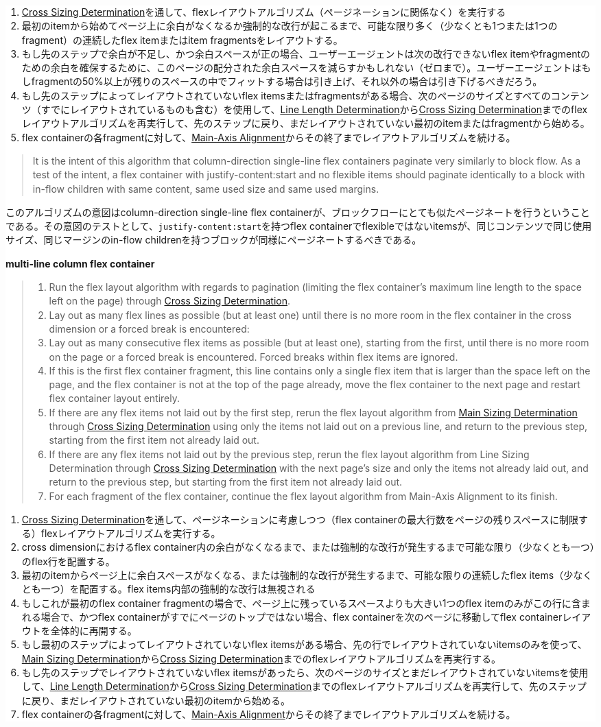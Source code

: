 1. [Cross Sizing Determination](https://www.w3.org/TR/css-flexbox-1/#cross-sizing)を通して、flexレイアウトアルゴリズム（ページネーションに関係なく）を実行する
2. 最初のitemから始めてページ上に余白がなくなるか強制的な改行が起こるまで、可能な限り多く（少なくとも1つまたは1つのfragment）の連続したflex itemまたはitem fragmentsをレイアウトする。
3. もし先のステップで余白が不足し、かつ余白スペースが正の場合、ユーザーエージェントは次の改行できないflex itemやfragmentのための余白を確保するために、このページの配分された余白スペースを減らすかもしれない（ゼロまで）。ユーザーエージェントはもしfragmentの50%以上が残りのスペースの中でフィットする場合は引き上げ、それ以外の場合は引き下げるべきだろう。
4. もし先のステップによってレイアウトされていないflex itemsまたはfragmentsがある場合、次のページのサイズとすべてのコンテンツ（すでにレイアウトされているものも含む）を使用して、[Line Length Determination](https://www.w3.org/TR/css-flexbox-1/#line-sizing)から[Cross Sizing Determination](https://www.w3.org/TR/css-flexbox-1/#cross-sizing)までのflexレイアウトアルゴリズムを再実行して、先のステップに戻り、まだレイアウトされていない最初のitemまたはfragmentから始める。
5. flex containerの各fragmentに対して、[Main-Axis Alignment](https://www.w3.org/TR/css-flexbox-1/#main-alignment)からその終了までレイアウトアルゴリズムを続ける。

> It is the intent of this algorithm that column-direction single-line flex containers paginate very similarly to block flow. As a test of the intent, a flex container with justify-content:start and no flexible items should paginate identically to a block with in-flow children with same content, same used size and same used margins.

このアルゴリズムの意図はcolumn-direction single-line flex containerが、ブロックフローにとても似たページネートを行うということである。その意図のテストとして、`justify-content:start`を持つflex containerでflexibleではないitemsが、同じコンテンツで同じ使用サイズ、同じマージンのin-flow childrenを持つブロックが同様にページネートするべきである。

**multi-line column flex container**
> 1. Run the flex layout algorithm with regards to pagination (limiting the flex container’s maximum line length to the space left on the page) through [Cross Sizing Determination](https://www.w3.org/TR/css-flexbox-1/#cross-sizing).
> 2. Lay out as many flex lines as possible (but at least one) until there is no more room in the flex container in the cross dimension or a forced break is encountered:
>   1. Lay out as many consecutive flex items as possible (but at least one), starting from the first, until there is no more room on the page or a forced break is encountered. Forced breaks within flex items are ignored.
>   2. If this is the first flex container fragment, this line contains only a single flex item that is larger than the space left on the page, and the flex container is not at the top of the page already, move the flex container to the next page and restart flex container layout entirely.
>   3. If there are any flex items not laid out by the first step, rerun the flex layout algorithm from [Main Sizing Determination](https://www.w3.org/TR/css-flexbox-1/#main-sizing) through [Cross Sizing Determination](https://www.w3.org/TR/css-flexbox-1/#cross-sizing) using only the items not laid out on a previous line, and return to the previous step, starting from the first item not already laid out.
> 3. If there are any flex items not laid out by the previous step, rerun the flex layout algorithm from Line Sizing Determination through [Cross Sizing Determination](https://www.w3.org/TR/css-flexbox-1/#cross-sizing) with the next page’s size and only the items not already laid out, and return to the previous step, but starting from the first item not already laid out.
> 4. For each fragment of the flex container, continue the flex layout algorithm from Main-Axis Alignment to its finish.

1. [Cross Sizing Determination](https://www.w3.org/TR/css-flexbox-1/#cross-sizing)を通して、ページネーションに考慮しつつ（flex containerの最大行数をページの残りスペースに制限する）flexレイアウトアルゴリズムを実行する。
2. cross dimensionにおけるflex container内の余白がなくなるまで、または強制的な改行が発生するまで可能な限り（少なくとも一つ）のflex行を配置する。
  1. 最初のitemからページ上に余白スペースがなくなる、または強制的な改行が発生するまで、可能な限りの連続したflex items（少なくとも一つ）を配置する。flex items内部の強制的な改行は無視される
  2. もしこれが最初のflex container fragmentの場合で、ページ上に残っているスペースよりも大きい1つのflex itemのみがこの行に含まれる場合で、かつflex containerがすでにページのトップではない場合、flex containerを次のページに移動してflex containerレイアウトを全体的に再開する。
  3. もし最初のステップによってレイアウトされていないflex itemsがある場合、先の行でレイアウトされていないitemsのみを使って、[Main Sizing Determination](https://www.w3.org/TR/css-flexbox-1/#main-sizing)から[Cross Sizing Determination](https://www.w3.org/TR/css-flexbox-1/#cross-sizing)までのflexレイアウトアルゴリズムを再実行する。
3. もし先のステップでレイアウトされていないflex itemsがあったら、次のページのサイズとまだレイアウトされていないitemsを使用して、[Line Length Determination](https://www.w3.org/TR/css-flexbox-1/#line-sizing)から[Cross Sizing Determination](https://www.w3.org/TR/css-flexbox-1/#cross-sizing)までのflexレイアウトアルゴリズムを再実行して、先のステップに戻り、まだレイアウトされていない最初のitemから始める。
4. flex containerの各fragmentに対して、[Main-Axis Alignment](https://www.w3.org/TR/css-flexbox-1/#main-alignment)からその終了までレイアウトアルゴリズムを続ける。
